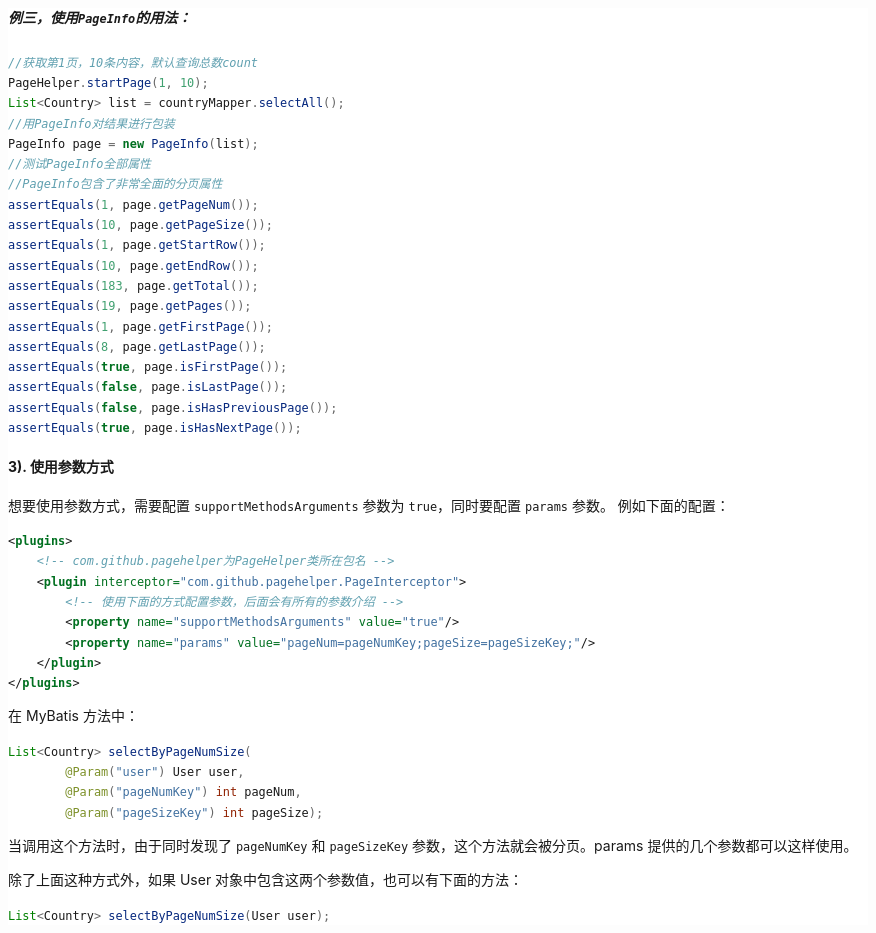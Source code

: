 ##### 例三，使用`PageInfo`的用法：

```java
//获取第1页，10条内容，默认查询总数count
PageHelper.startPage(1, 10);
List<Country> list = countryMapper.selectAll();
//用PageInfo对结果进行包装
PageInfo page = new PageInfo(list);
//测试PageInfo全部属性
//PageInfo包含了非常全面的分页属性
assertEquals(1, page.getPageNum());
assertEquals(10, page.getPageSize());
assertEquals(1, page.getStartRow());
assertEquals(10, page.getEndRow());
assertEquals(183, page.getTotal());
assertEquals(19, page.getPages());
assertEquals(1, page.getFirstPage());
assertEquals(8, page.getLastPage());
assertEquals(true, page.isFirstPage());
assertEquals(false, page.isLastPage());
assertEquals(false, page.isHasPreviousPage());
assertEquals(true, page.isHasNextPage());
```

#### 3). 使用参数方式

想要使用参数方式，需要配置 `supportMethodsArguments` 参数为 `true`，同时要配置 `params` 参数。 例如下面的配置：

```xml
<plugins>
    <!-- com.github.pagehelper为PageHelper类所在包名 -->
    <plugin interceptor="com.github.pagehelper.PageInterceptor">
        <!-- 使用下面的方式配置参数，后面会有所有的参数介绍 -->
        <property name="supportMethodsArguments" value="true"/>
        <property name="params" value="pageNum=pageNumKey;pageSize=pageSizeKey;"/>
	</plugin>
</plugins>
```

在 MyBatis 方法中：

```java
List<Country> selectByPageNumSize(
        @Param("user") User user,
        @Param("pageNumKey") int pageNum,
        @Param("pageSizeKey") int pageSize);
```

当调用这个方法时，由于同时发现了 `pageNumKey` 和 `pageSizeKey` 参数，这个方法就会被分页。params 提供的几个参数都可以这样使用。

除了上面这种方式外，如果 User 对象中包含这两个参数值，也可以有下面的方法：

```java
List<Country> selectByPageNumSize(User user);
```
